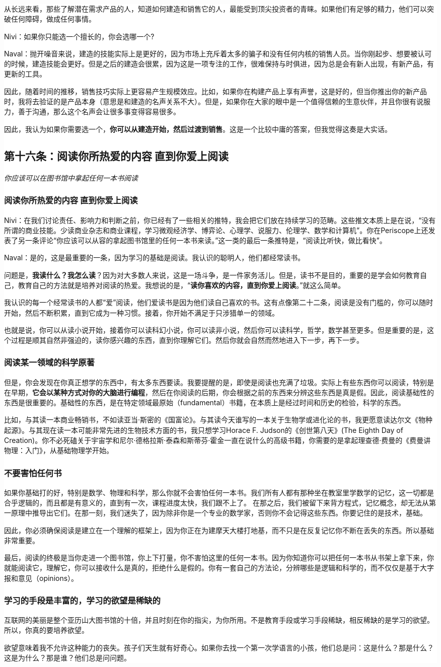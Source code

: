 从长远来看，那些了解潜在需求产品的人，知道如何建造和销售它的人，最能受到顶尖投资者的青睐。如果他们有足够的精力，他们可以突破任何障碍，做成任何事情。

Nivi：如果你只能选一个擅长的，你会选哪一个?

Naval：抛开噪音来说，建造的技能实际上是更好的，因为市场上充斥着太多的骗子和没有任何内核的销售人员。当你刚起步、想要被认可的时候，建造技能会更好。但是之后的建造会很累，因为这是一项专注的工作，很难保持与时俱进，因为总是会有新人出现，有新产品，有更新的工具。

因此，随着时间的推移，销售技巧实际上更容易产生规模效应。比如，如果你在构建产品上享有声誉，这是好的，但当你推出你的新产品时，我将去验证的是产品本身（意思是和建造的名声关系不大）。但是，如果你在大家的眼中是一个值得信赖的生意伙伴，并且你很有说服力，善于沟通，那么这个名声会让很多事变得容易很多。

因此，我认为如果你需要选一个，**你可以从建造开始，然后过渡到销售**。这是一个比较中庸的答案，但我觉得这奏是大实话。


## 第十六条：阅读你所热爱的内容 直到你爱上阅读

*你应该可以在图书馆中拿起任何一本书阅读*

### 阅读你所热爱的内容 直到你爱上阅读

Nivi：在我们讨论责任、影响力和判断之前，你已经有了一些相关的推特，我会把它们放在持续学习的范畴。这些推文本质上是在说，“没有所谓的商业技能。少读商业杂志和商业课程，学习微观经济学、博弈论、心理学、说服力、伦理学、数学和计算机”。你在Periscope上还发表了另一条评论“你应该可以从容的拿起图书馆里的任何一本书来读。”这一类的最后一条推特是，“阅读比听快，做比看快”。

Naval：是的，这是最重要的一条，因为学习的基础是阅读。我认识的聪明人，他们都经常读书。

问题是，**我读什么？我怎么读**？因为对大多数人来说，这是一场斗争，是一件家务活儿。但是，读书不是目的，重要的是学会如何教育自己，教育自己的方法就是培养对阅读的热爱。我想说的是，“**读你喜欢的内容，直到你爱上阅读**。”就这么简单。

我认识的每一个经常读书的人都“爱”阅读，他们爱读书是因为他们读自己喜欢的书。这有点像第二十二条，阅读是没有门槛的，你可以随时开始，然后不断积累，直到它成为一种习惯。接着，你开始不满足于只涉猎单一的领域。

也就是说，你可以从读小说开始，接着你可以读科幻小说，你可以读非小说，然后你可以读科学，哲学，数学甚至更多。但是重要的是，这个过程是顺其自然非强迫的，读你感兴趣的东西，直到你理解它们。然后你就会自然而然地进入下一步，再下一步。

### 阅读某一领域的科学原著

但是，你会发现在你真正想学的东西中，有太多东西要读。我要提醒的是，即使是阅读也充满了垃圾。实际上有些东西你可以阅读，特别是在早期，**它会以某种方式对你的大脑进行编程**，然后在你阅读的后期，你会根据之前的东西来分辨这些东西是真是假。因此，阅读基础性的东西是很重要的。基础性的东西，是在特定领域最原始（fundamental）书籍，在本质上是经过时间和历史的检验，科学的东西。

比如，与其读一本商业畅销书，不如读亚当·斯密的《国富论》。与其读今天谁写的一本关于生物学或进化论的书，我更愿意读达尔文《物种起源》。与其现在读一本可能非常先进的生物技术方面的书，我只想学习Horace F. Judson的《创世第八天》(The Eighth Day of Creation)。你不必死磕关于宇宙学和尼尔·德格拉斯·泰森和斯蒂芬·霍金一直在说什么的高级书籍，你需要的是拿起理查德·费曼的《费曼讲物理：入门》，从基础物理学开始。

### 不要害怕任何书

如果你基础打的好，特别是数学、物理和科学，那么你就不会害怕任何一本书。我们所有人都有那种坐在教室里学数学的记忆，这一切都是合乎逻辑的，而且都是有意义的，直到有一次，课程进度太快，我们跟不上了。
在那之后，我们被留下来背方程式，记忆概念，却无法从第一原理中推导出它们。在那一刻，我们迷失了，因为除非你是一个专业的数学家，否则你不会记得这些东西。你要记住的是技术，基础。

因此，你必须确保阅读是建立在一个理解的框架上，因为你正在为建摩天大楼打地基，而不只是在反复记忆你不断在丢失的东西。所以基础非常重要。

最后，阅读的终极是当你走进一个图书馆，你上下打量，你不害怕这里的任何一本书。因为你知道你可以把任何一本书从书架上拿下来，你就能阅读它，理解它，你可以接收什么是真的，拒绝什么是假的。你有一套自己的方法论，分辨哪些是逻辑和科学的，而不仅仅是基于大字报和意见（opinions）。


### 学习的手段是丰富的，学习的欲望是稀缺的

互联网的美丽是整个亚历山大图书馆的十倍，并且时刻在你的指尖，为你所用。不是教育手段或学习手段稀缺，相反稀缺的是学习的欲望。所以，你真的要培养欲望。

欲望意味着我不允许这种能力的丧失。孩子们天生就有好奇心。如果你去找一个第一次学语言的小孩，他们总是问：这是什么？那是什么？这是为什么？那是谁？他们总是问问题。
